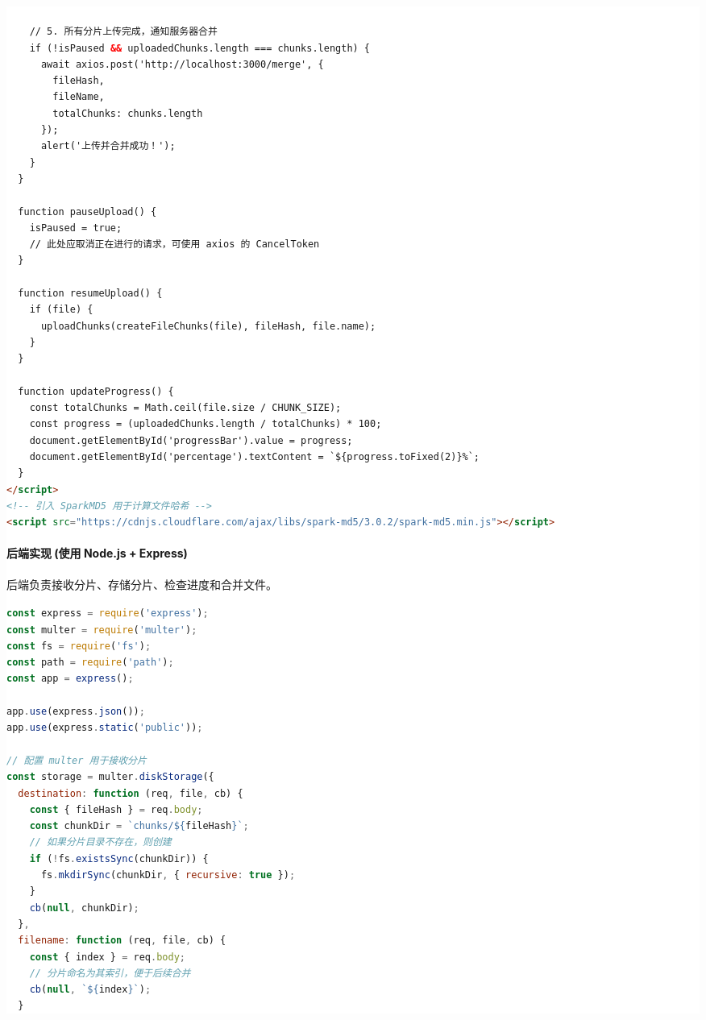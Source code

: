 ```html

    // 5. 所有分片上传完成，通知服务器合并
    if (!isPaused && uploadedChunks.length === chunks.length) {
      await axios.post('http://localhost:3000/merge', {
        fileHash,
        fileName,
        totalChunks: chunks.length
      });
      alert('上传并合并成功！');
    }
  }

  function pauseUpload() {
    isPaused = true;
    // 此处应取消正在进行的请求，可使用 axios 的 CancelToken
  }

  function resumeUpload() {
    if (file) {
      uploadChunks(createFileChunks(file), fileHash, file.name);
    }
  }

  function updateProgress() {
    const totalChunks = Math.ceil(file.size / CHUNK_SIZE);
    const progress = (uploadedChunks.length / totalChunks) * 100;
    document.getElementById('progressBar').value = progress;
    document.getElementById('percentage').textContent = `${progress.toFixed(2)}%`;
  }
</script>
<!-- 引入 SparkMD5 用于计算文件哈希 -->
<script src="https://cdnjs.cloudflare.com/ajax/libs/spark-md5/3.0.2/spark-md5.min.js"></script>
```

#### 后端实现 (使用 Node.js + Express)

后端负责接收分片、存储分片、检查进度和合并文件。

```javascript
const express = require('express');
const multer = require('multer');
const fs = require('fs');
const path = require('path');
const app = express();

app.use(express.json());
app.use(express.static('public'));

// 配置 multer 用于接收分片
const storage = multer.diskStorage({
  destination: function (req, file, cb) {
    const { fileHash } = req.body;
    const chunkDir = `chunks/${fileHash}`;
    // 如果分片目录不存在，则创建
    if (!fs.existsSync(chunkDir)) {
      fs.mkdirSync(chunkDir, { recursive: true });
    }
    cb(null, chunkDir);
  },
  filename: function (req, file, cb) {
    const { index } = req.body;
    // 分片命名为其索引，便于后续合并
    cb(null, `${index}`);
  }
```